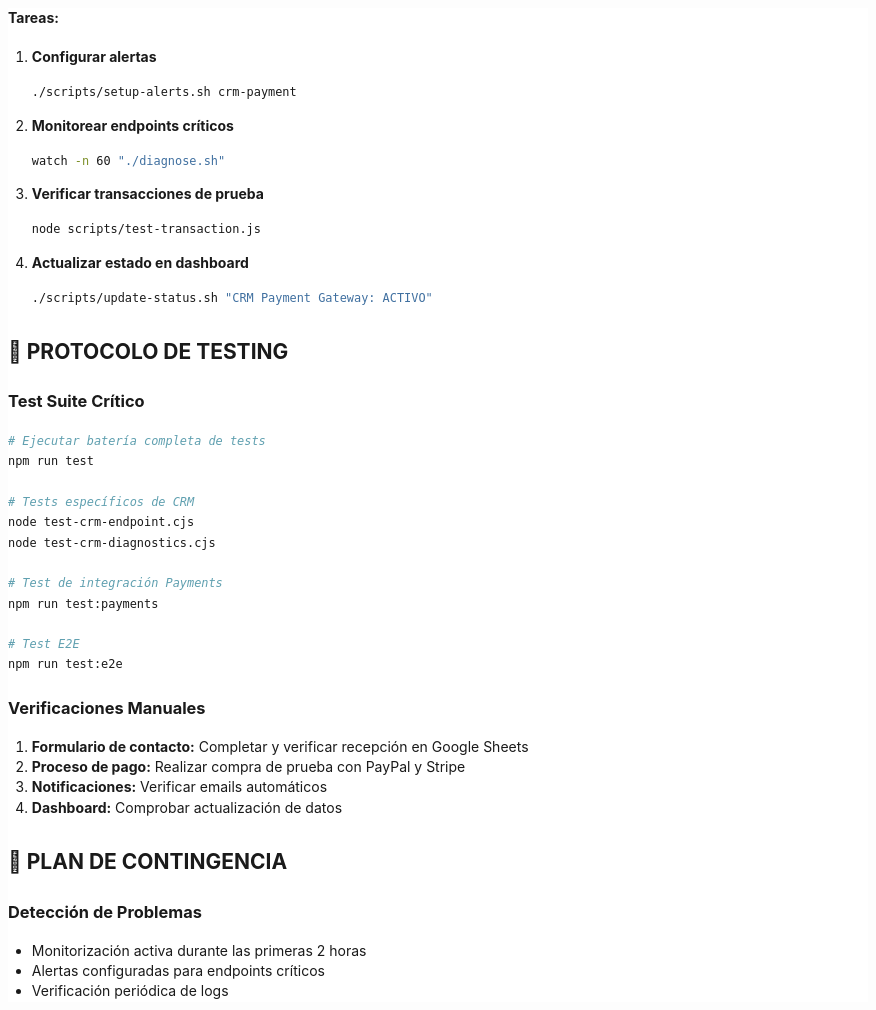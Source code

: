 #### Tareas:
1. **Configurar alertas**
   ```bash
   ./scripts/setup-alerts.sh crm-payment
   ```

2. **Monitorear endpoints críticos**
   ```bash
   watch -n 60 "./diagnose.sh"
   ```

3. **Verificar transacciones de prueba**
   ```bash
   node scripts/test-transaction.js
   ```

4. **Actualizar estado en dashboard**
   ```bash
   ./scripts/update-status.sh "CRM Payment Gateway: ACTIVO"
   ```

## 🧪 PROTOCOLO DE TESTING

### Test Suite Crítico
```bash
# Ejecutar batería completa de tests
npm run test

# Tests específicos de CRM
node test-crm-endpoint.cjs
node test-crm-diagnostics.cjs

# Test de integración Payments
npm run test:payments

# Test E2E
npm run test:e2e
```

### Verificaciones Manuales
1. **Formulario de contacto:** Completar y verificar recepción en Google Sheets
2. **Proceso de pago:** Realizar compra de prueba con PayPal y Stripe
3. **Notificaciones:** Verificar emails automáticos
4. **Dashboard:** Comprobar actualización de datos

## 🚨 PLAN DE CONTINGENCIA

### Detección de Problemas
- Monitorización activa durante las primeras 2 horas
- Alertas configuradas para endpoints críticos
- Verificación periódica de logs
